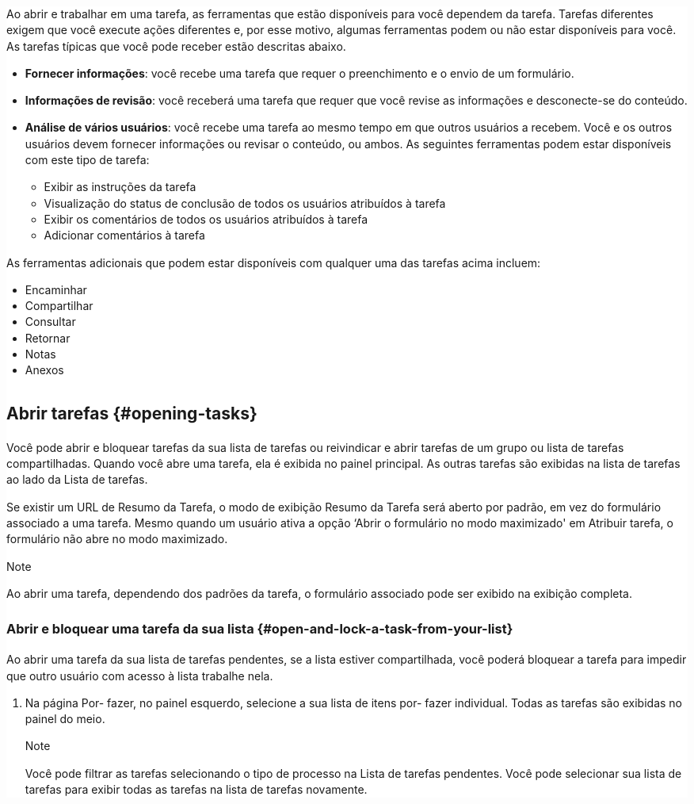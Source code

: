 Ao abrir e trabalhar em uma tarefa, as ferramentas que estão disponíveis para você dependem da tarefa. Tarefas diferentes exigem que você execute ações diferentes e, por esse motivo, algumas ferramentas podem ou não estar disponíveis para você. As tarefas típicas que você pode receber estão descritas abaixo.

* **Fornecer informações**: você recebe uma tarefa que requer o preenchimento e o envio de um formulário.

* **Informações de revisão**: você receberá uma tarefa que requer que você revise as informações e desconecte-se do conteúdo.

* **Análise de vários usuários**: você recebe uma tarefa ao mesmo tempo em que outros usuários a recebem. Você e os outros usuários devem fornecer informações ou revisar o conteúdo, ou ambos. As seguintes ferramentas podem estar disponíveis com este tipo de tarefa:

   * Exibir as instruções da tarefa
   * Visualização do status de conclusão de todos os usuários atribuídos à tarefa
   * Exibir os comentários de todos os usuários atribuídos à tarefa
   * Adicionar comentários à tarefa

As ferramentas adicionais que podem estar disponíveis com qualquer uma das tarefas acima incluem:

* Encaminhar
* Compartilhar
* Consultar
* Retornar
* Notas
* Anexos

## Abrir tarefas {#opening-tasks}

Você pode abrir e bloquear tarefas da sua lista de tarefas ou reivindicar e abrir tarefas de um grupo ou lista de tarefas compartilhadas. Quando você abre uma tarefa, ela é exibida no painel principal. As outras tarefas são exibidas na lista de tarefas ao lado da Lista de tarefas.

Se existir um URL de Resumo da Tarefa, o modo de exibição Resumo da Tarefa será aberto por padrão, em vez do formulário associado a uma tarefa. Mesmo quando um usuário ativa a opção ‘Abrir o formulário no modo maximizado&#39; em Atribuir tarefa, o formulário não abre no modo maximizado.

>[!NOTE]
>
>Ao abrir uma tarefa, dependendo dos padrões da tarefa, o formulário associado pode ser exibido na exibição completa.

### Abrir e bloquear uma tarefa da sua lista {#open-and-lock-a-task-from-your-list}

Ao abrir uma tarefa da sua lista de tarefas pendentes, se a lista estiver compartilhada, você poderá bloquear a tarefa para impedir que outro usuário com acesso à lista trabalhe nela.

1. Na página Por- fazer, no painel esquerdo, selecione a sua lista de itens por- fazer individual. Todas as tarefas são exibidas no painel do meio.

   >[!NOTE]
   >
   >Você pode filtrar as tarefas selecionando o tipo de processo na Lista de tarefas pendentes. Você pode selecionar sua lista de tarefas para exibir todas as tarefas na lista de tarefas novamente.
